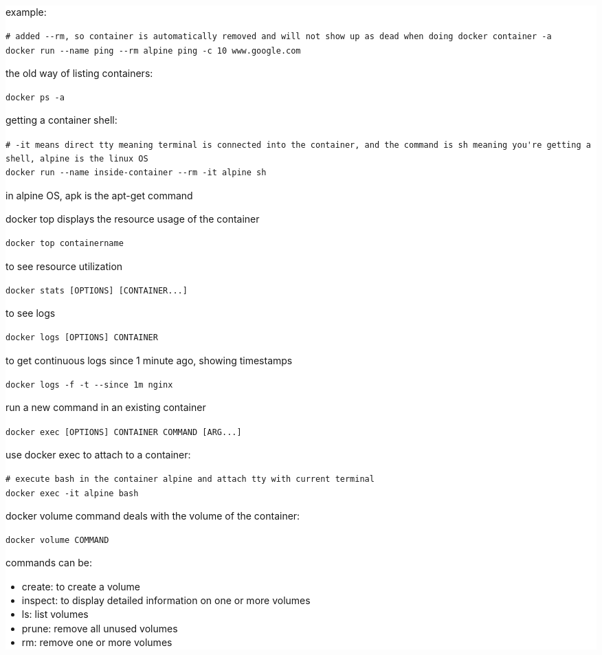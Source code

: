 example:
```
# added --rm, so container is automatically removed and will not show up as dead when doing docker container -a
docker run --name ping --rm alpine ping -c 10 www.google.com
```

the old way of listing containers:
```
docker ps -a
```

getting a container shell:
```
# -it means direct tty meaning terminal is connected into the container, and the command is sh meaning you're getting a shell, alpine is the linux OS
docker run --name inside-container --rm -it alpine sh
```

in alpine OS, apk is the apt-get command

docker top displays the resource usage of the container
```
docker top containername
```

to see resource utilization
```
docker stats [OPTIONS] [CONTAINER...]
```

to see logs
```
docker logs [OPTIONS] CONTAINER
```

to get continuous logs since 1 minute ago, showing timestamps
```
docker logs -f -t --since 1m nginx
```

run a new command in an existing container
```
docker exec [OPTIONS] CONTAINER COMMAND [ARG...]
```

use docker exec to attach to a container:
```
# execute bash in the container alpine and attach tty with current terminal
docker exec -it alpine bash
```

docker volume command deals with the volume of the container:
```
docker volume COMMAND
```
commands can be:
* create: to create a volume
* inspect: to display detailed information on one or more volumes
* ls: list volumes
* prune: remove all unused volumes
* rm: remove one or more volumes
